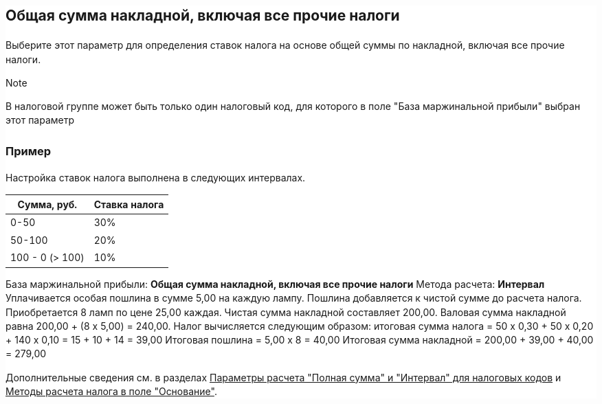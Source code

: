 ## <a name="invoice-total-incl-other-sales-tax-amounts"></a>Общая сумма накладной, включая все прочие налоги

Выберите этот параметр для определения ставок налога на основе общей суммы по накладной, включая все прочие налоги.
> [!NOTE]
> В налоговой группе может быть только один налоговый код, для которого в поле "База маржинальной прибыли" выбран этот параметр

### <a name="example"></a>Пример

Настройка ставок налога выполнена в следующих интервалах.

| Сумма, руб.             | Ставка налога |
|--------------------|----------|
| 0-50             | 30%      |
| 50-100           | 20%      |
| 100 - 0 (&gt; 100) | 10%      |

База маржинальной прибыли: **Общая сумма накладной, включая все прочие налоги** Метода расчета: **Интервал**   
Уплачивается особая пошлина в сумме 5,00 на каждую лампу. Пошлина добавляется к чистой сумме до расчета налога. Приобретается 8 ламп по цене 25,00 каждая. Чистая сумма накладной составляет 200,00. Валовая сумма накладной равна 200,00 + (8 x 5,00) = 240,00. Налог вычисляется следующим образом: итоговая сумма налога = 50 x 0,30 + 50 x 0,20 + 140 x 0,10 = 15 + 10 + 14 = 39,00 Итоговая пошлина = 5,00 x 8 = 40,00 Итоговая сумма накладной = 200,00 + 39,00 + 40,00 = 279,00

Дополнительные сведения см. в разделах [Параметры расчета "Полная сумма" и "Интервал" для налоговых кодов](whole-amount-interval-options-sales-tax-codes.md) и [Методы расчета налога в поле "Основание"](sales-tax-calculation-methods-origin-field.md).



